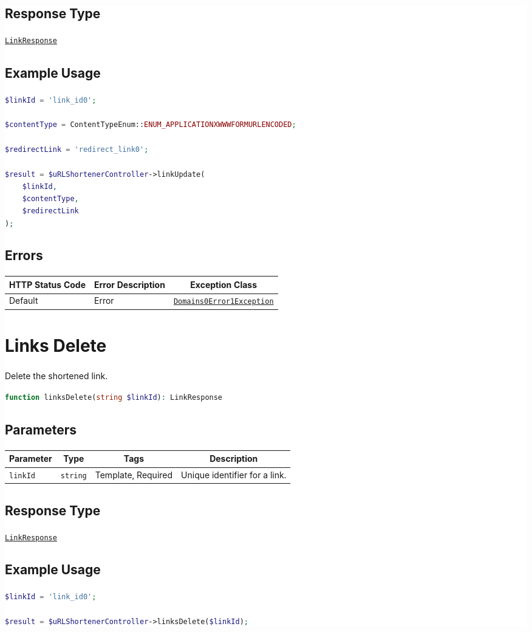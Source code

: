 ## Response Type

[`LinkResponse`](../../doc/models/link-response.md)

## Example Usage

```php
$linkId = 'link_id0';

$contentType = ContentTypeEnum::ENUM_APPLICATIONXWWWFORMURLENCODED;

$redirectLink = 'redirect_link0';

$result = $uRLShortenerController->linkUpdate(
    $linkId,
    $contentType,
    $redirectLink
);
```

## Errors

| HTTP Status Code | Error Description | Exception Class |
|  --- | --- | --- |
| Default | Error | [`Domains0Error1Exception`](../../doc/models/domains-0-error-1-exception.md) |


# Links Delete

Delete the shortened link.

```php
function linksDelete(string $linkId): LinkResponse
```

## Parameters

| Parameter | Type | Tags | Description |
|  --- | --- | --- | --- |
| `linkId` | `string` | Template, Required | Unique identifier for a link. |

## Response Type

[`LinkResponse`](../../doc/models/link-response.md)

## Example Usage

```php
$linkId = 'link_id0';

$result = $uRLShortenerController->linksDelete($linkId);
```
